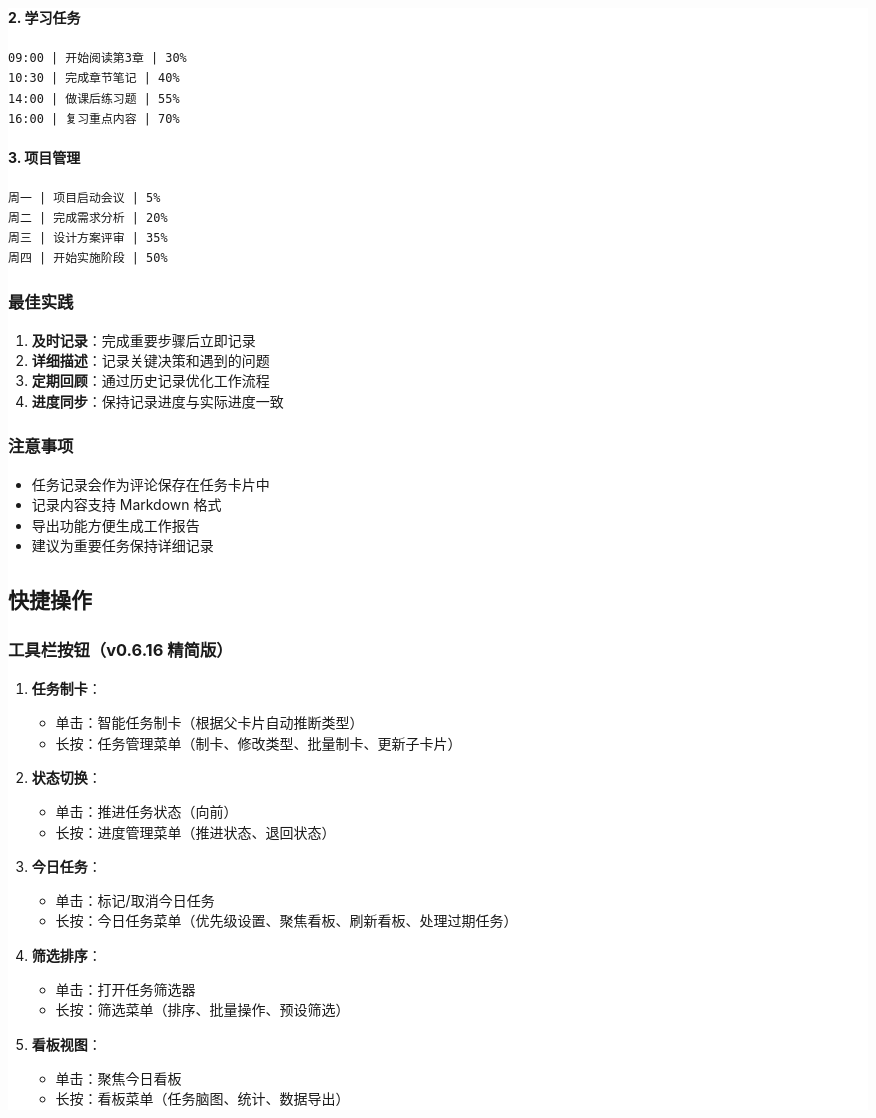 #### 2. 学习任务
```
09:00 | 开始阅读第3章 | 30%
10:30 | 完成章节笔记 | 40%
14:00 | 做课后练习题 | 55%
16:00 | 复习重点内容 | 70%
```

#### 3. 项目管理
```
周一 | 项目启动会议 | 5%
周二 | 完成需求分析 | 20%
周三 | 设计方案评审 | 35%
周四 | 开始实施阶段 | 50%
```

### 最佳实践

1. **及时记录**：完成重要步骤后立即记录
2. **详细描述**：记录关键决策和遇到的问题
3. **定期回顾**：通过历史记录优化工作流程
4. **进度同步**：保持记录进度与实际进度一致

### 注意事项

- 任务记录会作为评论保存在任务卡片中
- 记录内容支持 Markdown 格式
- 导出功能方便生成工作报告
- 建议为重要任务保持详细记录

## 快捷操作

### 工具栏按钮（v0.6.16 精简版）
1. **任务制卡**：
   - 单击：智能任务制卡（根据父卡片自动推断类型）
   - 长按：任务管理菜单（制卡、修改类型、批量制卡、更新子卡片）
   
2. **状态切换**：
   - 单击：推进任务状态（向前）
   - 长按：进度管理菜单（推进状态、退回状态）
   
3. **今日任务**：
   - 单击：标记/取消今日任务
   - 长按：今日任务菜单（优先级设置、聚焦看板、刷新看板、处理过期任务）
   
4. **筛选排序**：
   - 单击：打开任务筛选器
   - 长按：筛选菜单（排序、批量操作、预设筛选）
   
5. **看板视图**：
   - 单击：聚焦今日看板
   - 长按：看板菜单（任务脑图、统计、数据导出）
   